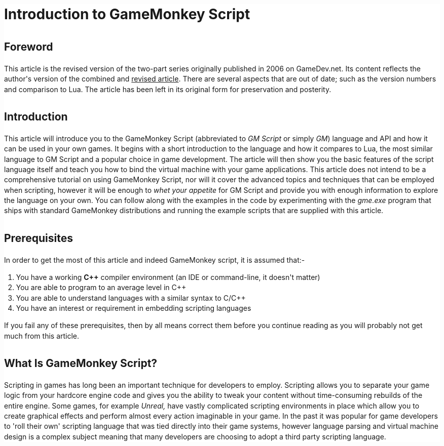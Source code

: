 # Introduction to GameMonkey Script

## Foreword

This article is the revised version of the two-part series originally published in 2006 on GameDev.net. Its content reflects the author's version of the combined and [revised article](https://www.gamedev.net/tutorials/_/technical/apis-and-tools/introduction-to-gamemonkey-script-r3297/). There are several aspects that are out of date; such as the version numbers and comparison to Lua. The article has been left in its original form for preservation and posterity.

## Introduction

This article will introduce you to the GameMonkey Script (abbreviated to
*GM Script* or simply *GM*) language and API and how it can be used in
your own games. It begins with a short introduction to the language and
how it compares to Lua, the most similar language to GM Script and a
popular choice in game development. The article will then show you the
basic features of the script language itself and teach you how to bind
the virtual machine with your game applications. This article does not
intend to be a comprehensive tutorial on using GameMonkey Script, nor
will it cover the advanced topics and techniques that can be employed
when scripting, however it will be enough to *whet your appetite* for GM
Script and provide you with enough information to explore the language
on your own. You can follow along with the examples in the code by
experimenting with the *gme.exe* program that ships with standard
GameMonkey distributions and running the example scripts that are
supplied with this article.

## Prerequisites

In order to get the most of this article and indeed GameMonkey script,
it is assumed that:-

1. You have a working **C++** compiler environment (an IDE or command-line, it doesn't matter)
2. You are able to program to an average level in C++
3. You are able to understand languages with a similar syntax to C/C++
4. You have an interest or requirement in embedding scripting languages

If you fail any of these prerequisites, then by all means correct them
before you continue reading as you will probably not get much from this
article.

## What Is GameMonkey Script?

Scripting in games has long been an important technique for developers
to employ. Scripting allows you to separate your game logic from your
hardcore engine code and gives you the ability to tweak your content
without time-consuming rebuilds of the entire engine. Some games, for
example *Unreal,* have vastly complicated scripting environments in
place which allow you to create graphical effects and perform almost
every action imaginable in your game. In the past it was popular for
game developers to 'roll their own' scripting language that was tied
directly into their game systems, however language parsing and virtual
machine design is a complex subject meaning that many developers are
choosing to adopt a third party scripting language.
